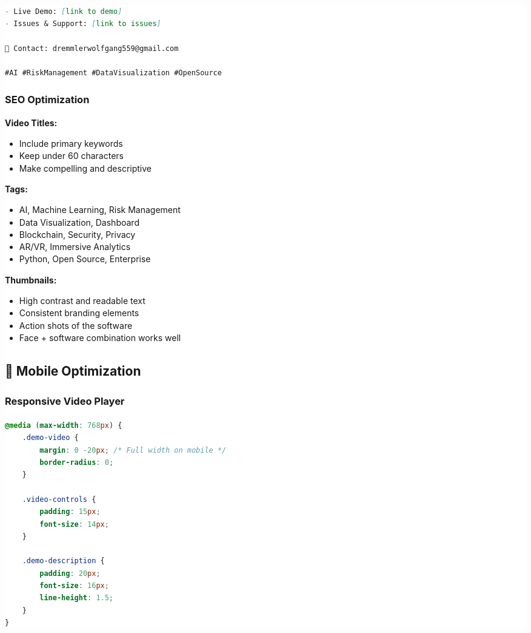 ```markdown
- Live Demo: [link to demo]
- Issues & Support: [link to issues]

📧 Contact: dremmlerwolfgang559@gmail.com

#AI #RiskManagement #DataVisualization #OpenSource
```

### SEO Optimization

**Video Titles:**
- Include primary keywords
- Keep under 60 characters
- Make compelling and descriptive

**Tags:**
- AI, Machine Learning, Risk Management
- Data Visualization, Dashboard
- Blockchain, Security, Privacy
- AR/VR, Immersive Analytics
- Python, Open Source, Enterprise

**Thumbnails:**
- High contrast and readable text
- Consistent branding elements
- Action shots of the software
- Face + software combination works well

## 📱 Mobile Optimization

### Responsive Video Player

```css
@media (max-width: 768px) {
    .demo-video {
        margin: 0 -20px; /* Full width on mobile */
        border-radius: 0;
    }
    
    .video-controls {
        padding: 15px;
        font-size: 14px;
    }
    
    .demo-description {
        padding: 20px;
        font-size: 16px;
        line-height: 1.5;
    }
}
```
